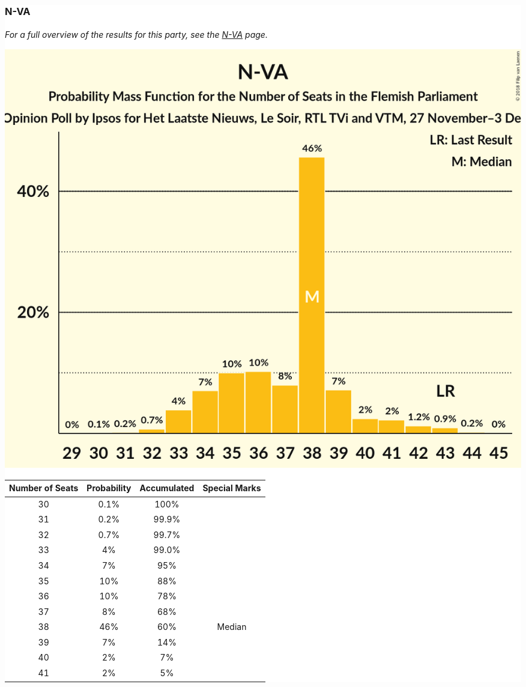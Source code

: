### N-VA

*For a full overview of the results for this party, see the [N-VA](party-n-va.html) page.*

![Graph with seats probability mass function not yet produced](2018-12-03-Ipsos-seats-pmf-n-va.png "Seats Probability Mass Function")

| Number of Seats | Probability | Accumulated | Special Marks |
|:---------------:|:-----------:|:-----------:|:-------------:|
| 30 | 0.1% | 100% |  |
| 31 | 0.2% | 99.9% |  |
| 32 | 0.7% | 99.7% |  |
| 33 | 4% | 99.0% |  |
| 34 | 7% | 95% |  |
| 35 | 10% | 88% |  |
| 36 | 10% | 78% |  |
| 37 | 8% | 68% |  |
| 38 | 46% | 60% | Median |
| 39 | 7% | 14% |  |
| 40 | 2% | 7% |  |
| 41 | 2% | 5% |  |
